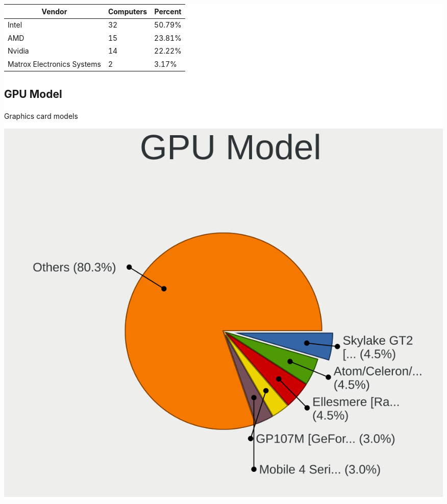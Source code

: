 
| Vendor                     | Computers | Percent |
|----------------------------|-----------|---------|
| Intel                      | 32        | 50.79%  |
| AMD                        | 15        | 23.81%  |
| Nvidia                     | 14        | 22.22%  |
| Matrox Electronics Systems | 2         | 3.17%   |

GPU Model
---------

Graphics card models

![GPU Model](./All/images/pie_chart/gpu_model.svg)
